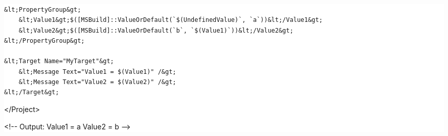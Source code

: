     &lt;PropertyGroup&gt;
        &lt;Value1&gt;$([MSBuild]::ValueOrDefault(`$(UndefinedValue)`, `a`))&lt;/Value1&gt;
        &lt;Value2&gt;$([MSBuild]::ValueOrDefault(`b`, `$(Value1)`))&lt;/Value2&gt;
    &lt;/PropertyGroup&gt;

    &lt;Target Name="MyTarget"&gt;
        &lt;Message Text="Value1 = $(Value1)" /&gt;
        &lt;Message Text="Value2 = $(Value2)" /&gt;
    &lt;/Target&gt;
&lt;/Project&gt;

&lt;!--
Output: 
  Value1 = a
  Value2 = b
--&gt;</code>
    </content>
  </section>
  <relatedTopics>

</relatedTopics>
</developerConceptualDocument>